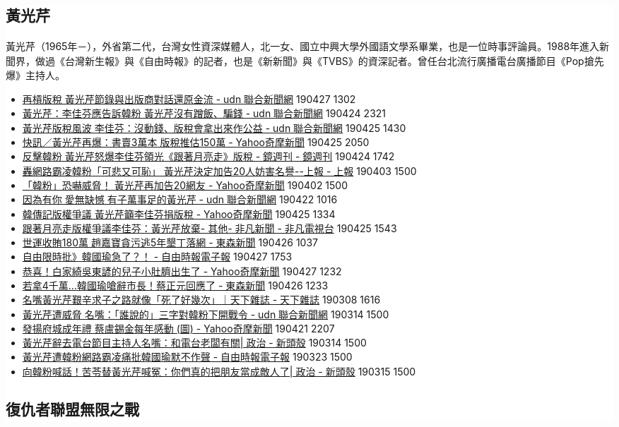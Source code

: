 ## 黃光芹

黃光芹（1965年－），外省第二代，台灣女性資深媒體人，北一女、國立中興大學外國語文學系畢業，也是一位時事評論員。1988年進入新聞界，做過《台灣新生報》與《自由時報》的記者，也是《新新聞》與《TVBS》的資深記者。曾任台北流行廣播電台廣播節目《Pop搶先爆》主持人。
- [再槓版稅 黃光芹節錄與出版商對話還原金流 - udn 聯合新聞網](https://udn.com/news/story/6656/3780332 "再槓版稅 黃光芹節錄與出版商對話還原金流 - udn 聯合新聞網") 190427 1302
- [黃光芹：李佳芬應告訴韓粉 黃光芹沒有蹭飯、騙錢 - udn 聯合新聞網](https://udn.com/news/story/6656/3775570 "黃光芹：李佳芬應告訴韓粉 黃光芹沒有蹭飯、騙錢 - udn 聯合新聞網") 190424 2321
- [黃光芹版稅風波 李佳芬：沒動錢、版稅會拿出來作公益 - udn 聯合新聞網](https://udn.com/news/story/6656/3776570 "黃光芹版稅風波 李佳芬：沒動錢、版稅會拿出來作公益 - udn 聯合新聞網") 190425 1430
- [快訊／黃光芹再爆：書賣3萬本 版稅推估150萬 - Yahoo奇摩新聞](https://tw.news.yahoo.com/%E5%BF%AB%E8%A8%8A-%E9%BB%83%E5%85%89%E8%8A%B9%E5%86%8D%E7%88%86-%E6%9B%B8%E8%B3%A33%E8%90%AC%E6%9C%AC-%E7%89%88%E7%A8%85%E6%8E%A8%E4%BC%B0150%E8%90%AC-125058523.html "快訊／黃光芹再爆：書賣3萬本 版稅推估150萬 - Yahoo奇摩新聞") 190425 2050
- [反擊韓粉 黃光芹怒爆李佳芬領光《跟著月亮走》版稅 - 鏡週刊 - 鏡週刊](https://www.mirrormedia.mg/story/20190424edi016 "反擊韓粉 黃光芹怒爆李佳芬領光《跟著月亮走》版稅 - 鏡週刊 - 鏡週刊") 190424 1742
- [轟網路霸凌韓粉「可悲又可恥」 黃光芹決定加告20人妨害名譽--上報 - 上報](https://www.upmedia.mg/news_info.php?SerialNo=60543 "轟網路霸凌韓粉「可悲又可恥」 黃光芹決定加告20人妨害名譽--上報 - 上報") 190403 1500
- [「韓粉」恐嚇威脅！ 黃光芹再加告20網友 - Yahoo奇摩新聞](https://tw.news.yahoo.com/video/%E9%9F%93%E7%B2%89-%E6%81%90%E5%9A%87%E5%A8%81%E8%84%85-%E9%BB%83%E5%85%89%E8%8A%B9%E5%86%8D%E5%8A%A0%E5%91%8A20%E7%B6%B2%E5%8F%8B-051748150.html "「韓粉」恐嚇威脅！ 黃光芹再加告20網友 - Yahoo奇摩新聞") 190402 1500
- [因為有你 愛無缺憾 有子萬事足的黃光芹 - udn 聯合新聞網](https://udn.com/news/story/7017/3769559 "因為有你 愛無缺憾 有子萬事足的黃光芹 - udn 聯合新聞網") 190422 1016
- [韓傳記版權爭議 黃光芹籲李佳芬捐版稅 - Yahoo奇摩新聞](https://tw.news.yahoo.com/video/%E9%9F%93%E5%82%B3%E8%A8%98%E7%89%88%E6%AC%8A%E7%88%AD%E8%AD%B0-%E9%BB%83%E5%85%89%E8%8A%B9%E7%B1%B2%E6%9D%8E%E4%BD%B3%E8%8A%AC%E6%8D%90%E7%89%88%E7%A8%85-052033546.html "韓傳記版權爭議 黃光芹籲李佳芬捐版稅 - Yahoo奇摩新聞") 190425 1334
- [跟著月亮走版權爭議李佳芬：黃光芹放棄- 其他- 非凡新聞 - 非凡電視台](https://www.ustv.com.tw/UstvMedia/news/109/20190425A120 "跟著月亮走版權爭議李佳芬：黃光芹放棄- 其他- 非凡新聞 - 非凡電視台") 190425 1543
- [世運收賄180萬 趙嘉寶貪污逃5年墾丁落網 - 東森新聞](https://news.ebc.net.tw/News/Article/161461 "世運收賄180萬 趙嘉寶貪污逃5年墾丁落網 - 東森新聞") 190426 1037
- [自由限時批》韓國瑜急了？！ - 自由時報電子報](https://talk.ltn.com.tw/article/breakingnews/2772520 "自由限時批》韓國瑜急了？！ - 自由時報電子報") 190427 1753
- [恭喜！白家綺吳東諺的兒子小肚臍出生了 - Yahoo奇摩新聞](https://tw.news.yahoo.com/%E6%81%AD%E5%96%9C%EF%BC%81%E7%99%BD%E5%AE%B6%E7%B6%BA%E5%90%B3%E6%9D%B1%E8%AB%BA%E7%9A%84%E5%85%92%E5%AD%90%E5%B0%8F%E8%82%9A%E8%87%8D%E5%87%BA%E7%94%9F%E4%BA%86-043255754.html "恭喜！白家綺吳東諺的兒子小肚臍出生了 - Yahoo奇摩新聞") 190427 1232
- [若拿4千萬…韓國瑜嗆辭市長！蔡正元回應了 - 東森新聞](https://news.ebc.net.tw/News/politics/161481 "若拿4千萬…韓國瑜嗆辭市長！蔡正元回應了 - 東森新聞") 190426 1233
- [名嘴黃光芹艱辛求子之路就像「死了好幾次」｜天下雜誌 - 天下雜誌](https://www.cw.com.tw/article/article.action?id=5094244 "名嘴黃光芹艱辛求子之路就像「死了好幾次」｜天下雜誌 - 天下雜誌") 190308 1616
- [黃光芹遭威脅 名嘴：「誰說的」三字對韓粉下開戰令 - udn 聯合新聞網](https://udn.com/news/story/12653/3696508 "黃光芹遭威脅 名嘴：「誰說的」三字對韓粉下開戰令 - udn 聯合新聞網") 190314 1500
- [發揚府城成年禮 蔡盧錫金每年感動 (圖) - Yahoo奇摩新聞](https://tw.news.yahoo.com/%E7%99%BC%E6%8F%9A%E5%BA%9C%E5%9F%8E%E6%88%90%E5%B9%B4%E7%A6%AE-%E8%94%A1%E7%9B%A7%E9%8C%AB%E9%87%91%E6%AF%8F%E5%B9%B4%E6%84%9F%E5%8B%95-%E5%9C%96-140712141.html "發揚府城成年禮 蔡盧錫金每年感動 (圖) - Yahoo奇摩新聞") 190421 2207
- [黃光芹辭去電台節目主持人名嘴：和電台老闆有關| 政治 - 新頭殼](https://newtalk.tw/news/view/2019-03-14/220114 "黃光芹辭去電台節目主持人名嘴：和電台老闆有關| 政治 - 新頭殼") 190314 1500
- [黃光芹遭韓粉網路霸凌痛批韓國瑜默不作聲 - 自由時報電子報](http://ent.ltn.com.tw/news/paper/1276017 "黃光芹遭韓粉網路霸凌痛批韓國瑜默不作聲 - 自由時報電子報") 190323 1500
- [向韓粉喊話！苦苓替黃光芹喊冤：你們真的把朋友當成敵人了| 政治 - 新頭殼](https://newtalk.tw/news/view/2019-03-16/220842 "向韓粉喊話！苦苓替黃光芹喊冤：你們真的把朋友當成敵人了| 政治 - 新頭殼") 190315 1500

## 復仇者聯盟無限之戰
